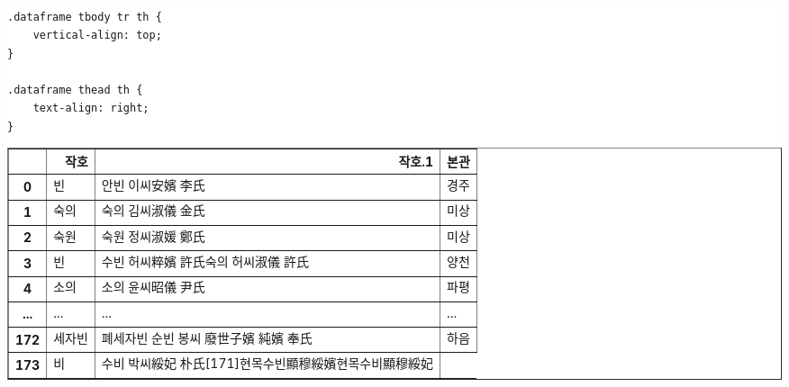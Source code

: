     .dataframe tbody tr th {
        vertical-align: top;
    }

    .dataframe thead th {
        text-align: right;
    }
</style>
<table border="1" class="dataframe">
  <thead>
    <tr style="text-align: right;">
      <th></th>
      <th>작호</th>
      <th>작호.1</th>
      <th>본관</th>
    </tr>
  </thead>
  <tbody>
    <tr>
      <th>0</th>
      <td>빈</td>
      <td>안빈 이씨安嬪 李氏</td>
      <td>경주</td>
    </tr>
    <tr>
      <th>1</th>
      <td>숙의</td>
      <td>숙의 김씨淑儀 金氏</td>
      <td>미상</td>
    </tr>
    <tr>
      <th>2</th>
      <td>숙원</td>
      <td>숙원 정씨淑媛 鄭氏</td>
      <td>미상</td>
    </tr>
    <tr>
      <th>3</th>
      <td>빈</td>
      <td>수빈 허씨粹嬪 許氏숙의 허씨淑儀 許氏</td>
      <td>양천</td>
    </tr>
    <tr>
      <th>4</th>
      <td>소의</td>
      <td>소의 윤씨昭儀 尹氏</td>
      <td>파평</td>
    </tr>
    <tr>
      <th>...</th>
      <td>...</td>
      <td>...</td>
      <td>...</td>
    </tr>
    <tr>
      <th>172</th>
      <td>세자빈</td>
      <td>폐세자빈 순빈 봉씨 廢世子嬪 純嬪 奉氏</td>
      <td>하음</td>
    </tr>
    <tr>
      <th>173</th>
      <td>비</td>
      <td>수비 박씨綏妃 朴氏[171]현목수빈顯穆綏嬪현목수비顯穆綏妃</td>